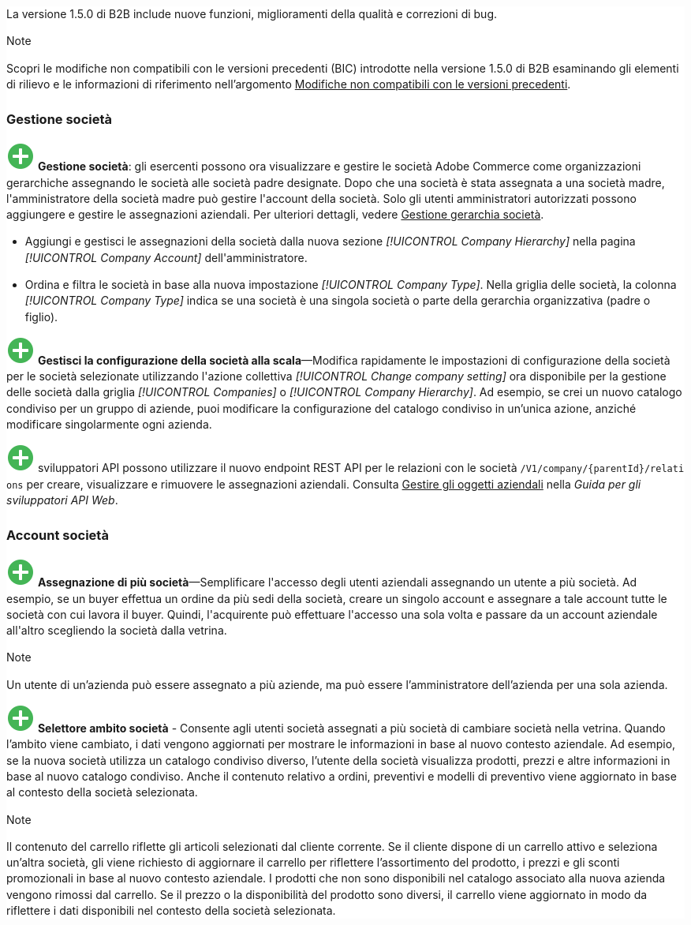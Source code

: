 La versione 1.5.0 di B2B include nuove funzioni, miglioramenti della qualità e correzioni di bug.

>[!NOTE]
>
> Scopri le modifiche non compatibili con le versioni precedenti (BIC) introdotte nella versione 1.5.0 di B2B esaminando gli elementi di rilievo e le informazioni di riferimento nell’argomento [Modifiche non compatibili con le versioni precedenti](backward-incompatible-changes.md).

### Gestione società

![Nuovo](../assets/new.svg) **Gestione società**: gli esercenti possono ora visualizzare e gestire le società Adobe Commerce come organizzazioni gerarchiche assegnando le società alle società padre designate. Dopo che una società è stata assegnata a una società madre, l&#39;amministratore della società madre può gestire l&#39;account della società. Solo gli utenti amministratori autorizzati possono aggiungere e gestire le assegnazioni aziendali. Per ulteriori dettagli, vedere [Gestione gerarchia società](manage-company-hierarchy.md).

- Aggiungi e gestisci le assegnazioni della società dalla nuova sezione *[!UICONTROL Company Hierarchy]* nella pagina *[!UICONTROL Company Account]* dell&#39;amministratore.

- Ordina e filtra le società in base alla nuova impostazione *[!UICONTROL Company Type]*. Nella griglia delle società, la colonna *[!UICONTROL Company Type]* indica se una società è una singola società o parte della gerarchia organizzativa (padre o figlio).

![Nuovo](../assets/new.svg) **Gestisci la configurazione della società alla scala**—Modifica rapidamente le impostazioni di configurazione della società per le società selezionate utilizzando l&#39;azione collettiva *[!UICONTROL Change company setting]* ora disponibile per la gestione delle società dalla griglia *[!UICONTROL Companies]* o *[!UICONTROL Company Hierarchy]*. Ad esempio, se crei un nuovo catalogo condiviso per un gruppo di aziende, puoi modificare la configurazione del catalogo condiviso in un’unica azione, anziché modificare singolarmente ogni azienda.

![I nuovi](../assets/new.svg) sviluppatori API possono utilizzare il nuovo endpoint REST API per le relazioni con le società `/V1/company/{parentId}/relations` per creare, visualizzare e rimuovere le assegnazioni aziendali. Consulta [Gestire gli oggetti aziendali](https://developer.adobe.com/commerce/webapi/rest/b2b/company-object/) nella *Guida per gli sviluppatori API Web*.

### Account società

![Nuovo](../assets/new.svg) **Assegnazione di più società**—Semplificare l&#39;accesso degli utenti aziendali assegnando un utente a più società. Ad esempio, se un buyer effettua un ordine da più sedi della società, creare un singolo account e assegnare a tale account tutte le società con cui lavora il buyer. Quindi, l&#39;acquirente può effettuare l&#39;accesso una sola volta e passare da un account aziendale all&#39;altro scegliendo la società dalla vetrina.

>[!NOTE]
>
>Un utente di un’azienda può essere assegnato a più aziende, ma può essere l’amministratore dell’azienda per una sola azienda.

![Nuovo](../assets/new.svg)  **Selettore ambito società** - Consente agli utenti società assegnati a più società di cambiare società nella vetrina. Quando l’ambito viene cambiato, i dati vengono aggiornati per mostrare le informazioni in base al nuovo contesto aziendale. Ad esempio, se la nuova società utilizza un catalogo condiviso diverso, l’utente della società visualizza prodotti, prezzi e altre informazioni in base al nuovo catalogo condiviso. Anche il contenuto relativo a ordini, preventivi e modelli di preventivo viene aggiornato in base al contesto della società selezionata.

>[!NOTE]
>Il contenuto del carrello riflette gli articoli selezionati dal cliente corrente. Se il cliente dispone di un carrello attivo e seleziona un’altra società, gli viene richiesto di aggiornare il carrello per riflettere l’assortimento del prodotto, i prezzi e gli sconti promozionali in base al nuovo contesto aziendale. I prodotti che non sono disponibili nel catalogo associato alla nuova azienda vengono rimossi dal carrello. Se il prezzo o la disponibilità del prodotto sono diversi, il carrello viene aggiornato in modo da riflettere i dati disponibili nel contesto della società selezionata.
